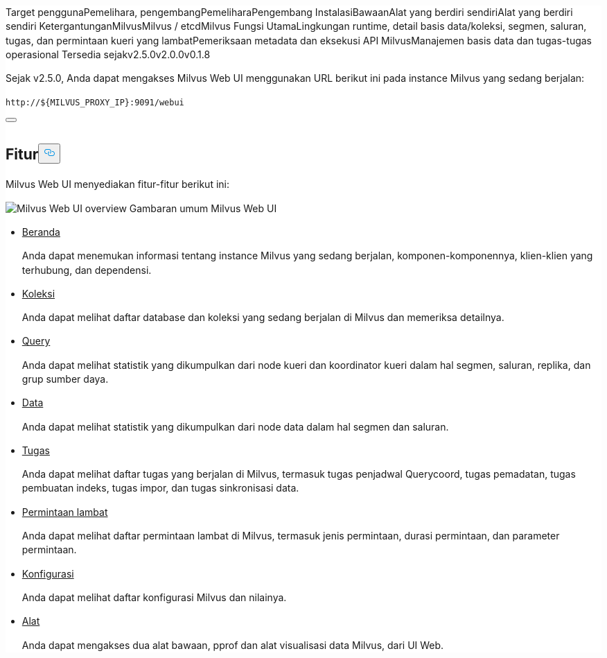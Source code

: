 <tr><td>Target pengguna</td><td>Pemelihara, pengembang</td><td>Pemelihara</td><td>Pengembang</td></tr>
<tr><td>Instalasi</td><td>Bawaan</td><td>Alat yang berdiri sendiri</td><td>Alat yang berdiri sendiri</td></tr>
<tr><td>Ketergantungan</td><td>Milvus</td><td>Milvus / etcd</td><td>Milvus</td></tr>
<tr><td>Fungsi Utama</td><td>Lingkungan runtime, detail basis data/koleksi, segmen, saluran, tugas, dan permintaan kueri yang lambat</td><td>Pemeriksaan metadata dan eksekusi API Milvus</td><td>Manajemen basis data dan tugas-tugas operasional</td></tr>
<tr><td>Tersedia sejak</td><td>v2.5.0</td><td>v2.0.0</td><td>v0.1.8</td></tr>
</tbody>
</table>
<p>Sejak v2.5.0, Anda dapat mengakses Milvus Web UI menggunakan URL berikut ini pada instance Milvus yang sedang berjalan:</p>
<pre><code translate="no">http://<span class="hljs-variable">${MILVUS_PROXY_IP}</span>:9091/webui
<button class="copy-code-btn"></button></code></pre>
<h2 id="Features" class="common-anchor-header">Fitur<button data-href="#Features" class="anchor-icon" translate="no">
      <svg translate="no"
        aria-hidden="true"
        focusable="false"
        height="20"
        version="1.1"
        viewBox="0 0 16 16"
        width="16"
      >
        <path
          fill="#0092E4"
          fill-rule="evenodd"
          d="M4 9h1v1H4c-1.5 0-3-1.69-3-3.5S2.55 3 4 3h4c1.45 0 3 1.69 3 3.5 0 1.41-.91 2.72-2 3.25V8.59c.58-.45 1-1.27 1-2.09C10 5.22 8.98 4 8 4H4c-.98 0-2 1.22-2 2.5S3 9 4 9zm9-3h-1v1h1c1 0 2 1.22 2 2.5S13.98 12 13 12H9c-.98 0-2-1.22-2-2.5 0-.83.42-1.64 1-2.09V6.25c-1.09.53-2 1.84-2 3.25C6 11.31 7.55 13 9 13h4c1.45 0 3-1.69 3-3.5S14.5 6 13 6z"
        ></path>
      </svg>
    </button></h2><p>Milvus Web UI menyediakan fitur-fitur berikut ini:</p>
<p>
  
   <span class="img-wrapper"> <img translate="no" src="/docs/v2.6.x/assets/milvus-webui-overview.png" alt="Milvus Web UI overview" class="doc-image" id="milvus-web-ui-overview" />
   </span> <span class="img-wrapper"> <span>Gambaran umum Milvus Web UI</span> </span></p>
<ul>
<li><p><a href="#Home">Beranda</a></p>
<p>Anda dapat menemukan informasi tentang instance Milvus yang sedang berjalan, komponen-komponennya, klien-klien yang terhubung, dan dependensi.</p></li>
<li><p><a href="#Collections">Koleksi</a></p>
<p>Anda dapat melihat daftar database dan koleksi yang sedang berjalan di Milvus dan memeriksa detailnya.</p></li>
<li><p><a href="#Query">Query</a></p>
<p>Anda dapat melihat statistik yang dikumpulkan dari node kueri dan koordinator kueri dalam hal segmen, saluran, replika, dan grup sumber daya.</p></li>
<li><p><a href="#Data">Data</a></p>
<p>Anda dapat melihat statistik yang dikumpulkan dari node data dalam hal segmen dan saluran.</p></li>
<li><p><a href="#Tasks">Tugas</a></p>
<p>Anda dapat melihat daftar tugas yang berjalan di Milvus, termasuk tugas penjadwal Querycoord, tugas pemadatan, tugas pembuatan indeks, tugas impor, dan tugas sinkronisasi data.</p></li>
<li><p><a href="#Slow-requests">Permintaan lambat</a></p>
<p>Anda dapat melihat daftar permintaan lambat di Milvus, termasuk jenis permintaan, durasi permintaan, dan parameter permintaan.</p></li>
<li><p><a href="#Configurations">Konfigurasi</a></p>
<p>Anda dapat melihat daftar konfigurasi Milvus dan nilainya.</p></li>
<li><p><a href="#Tools">Alat</a></p>
<p>Anda dapat mengakses dua alat bawaan, pprof dan alat visualisasi data Milvus, dari UI Web.</p></li>